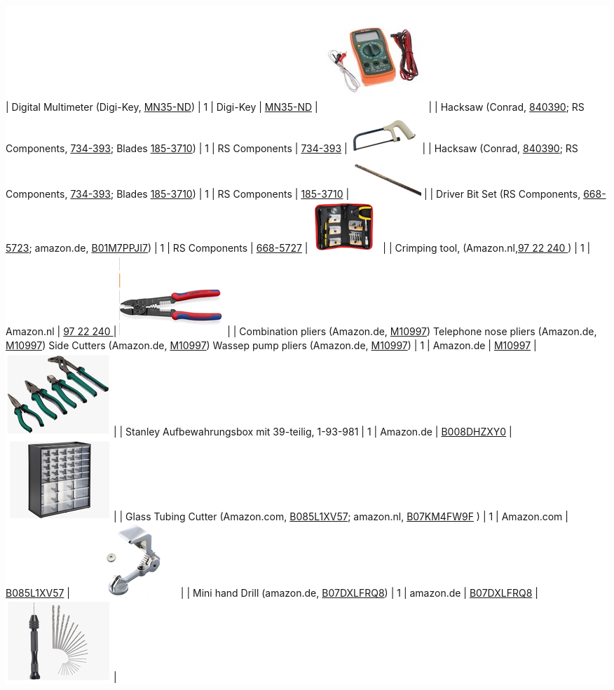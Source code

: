| Digital Multimeter  (Digi-Key, [MN35-ND](https://www.digikey.be/product-detail/en/flir-extech/MN35/MN35-ND/7322804)) | 1           | Digi-Key                         | [MN35-ND](https://www.digikey.be/product-detail/en/flir-extech/MN35/MN35-ND/7322804) | ![Image](../docs/assets/src/Commercial_Parts/Suppliers-Stock-Images/Digi-Key-MN35-ND.jpg) |
| Hacksaw (Conrad,  [840390](https://www.conrad.be/nl/search.html?search=840390); RS Components, [734-393](https://nl.rs-online.com/web/p/hand-saws/0734393); Blades [185-3710](https://nl.rs-online.com/web/p/hand-saw-blades/1853710)) | 1           | RS Components                    | [734-393](https://nl.rs-online.com/web/p/hand-saws/0734393) | ![Image](../docs/assets/src/Commercial_Parts/Suppliers-Stock-Images/RS-734-393.png) |
| Hacksaw (Conrad,  [840390](https://www.conrad.be/nl/search.html?search=840390); RS Components, [734-393](https://nl.rs-online.com/web/p/hand-saws/0734393); Blades [185-3710](https://nl.rs-online.com/web/p/hand-saw-blades/1853710)) | 1           | RS Components                    | [185-3710](https://nl.rs-online.com/web/p/hand-saw-blades/1853710) | ![Image](../docs/assets/src/Commercial_Parts/Suppliers-Stock-Images/RS-185-3710.png) |
| Driver Bit Set (RS Components,  [668-5723](https://benl.rs-online.com/web/p/screwdriver-bit-sets/6685727); amazon.de, [B01M7PPJI7](https://www.amazon.co.uk/Precision-Screwdriver-Magnetic-Macbook-Electronics/dp/B01M7PPJI7)) | 1           | RS Components                    | [668-5727](https://benl.rs-online.com/web/p/screwdriver-bit-sets/6685727) | ![Image](../docs/assets/src/Commercial_Parts/Suppliers-Stock-Images/RS-668-5727.png) |
| Crimping  tool, (Amazon.nl,[97 22 240 ](https://www.amazon.nl/KNIPEX-Krimptang-240-97-22/dp/B004LY28J2/)) | 1           | Amazon.nl                        | [97 22 240 ](https://www.amazon.nl/KNIPEX-Krimptang-240-97-22/dp/B004LY28J2/) | ![Image](../docs/assets/src/Commercial_Parts/Suppliers-Stock-Images/Amazon-B004LY28J2.png) |
| Combination pliers (Amazon.de,  [M10997](https://www.amazon.nl/KNIPEX-Krimptang-240-97-22/dp/B004LY28J2/))        Telephone nose pliers (Amazon.de,  [M10997](https://www.amazon.nl/KNIPEX-Krimptang-240-97-22/dp/B004LY28J2/))        Side Cutters (Amazon.de,  [M10997](https://www.amazon.nl/KNIPEX-Krimptang-240-97-22/dp/B004LY28J2/))        Wassep pump pliers (Amazon.de,  [M10997](https://www.amazon.nl/KNIPEX-Krimptang-240-97-22/dp/B004LY28J2/)) | 1           | Amazon.de                        | [M10997](https://www.amazon.nl/KNIPEX-Krimptang-240-97-22/dp/B004LY28J2/) | ![Image](../docs/assets/src/Commercial_Parts/Suppliers-Stock-Images/Amazon-M10997.png) |
| Stanley Aufbewahrungsbox  mit 39-teilig, 1-93-981 | 1           | Amazon.de                        | [B008DHZXY0](https://www.amazon.de/Aufbewahrungsbox-Schubf%C3%A4chern-geeignet-Wandmontage-1-93-981/dp/B008DHZXY0) | ![Image](../docs/assets/src/Commercial_Parts/Suppliers-Stock-Images/Amazon-B008DHZXY0.png) |
| Glass Tubing Cutter (Amazon.com,  [B085L1XV57](https://www.amazon.com/LabZhang-Tubing-Replacement-Cutting-Diameter/dp/B085L1XV57/); amazon.nl,  [B07KM4FW9F](https://www.amazon.nl/Aramox-buissnijder-snijgereedschap-zinklegering-handgereedschap/dp/B07KM4FW9F) ) | 1           | Amazon.com                       | [B085L1XV57](https://www.amazon.com/LabZhang-Tubing-Replacement-Cutting-Diameter/dp/B085L1XV57/) | ![Image](../docs/assets/src/Commercial_Parts/Suppliers-Stock-Images/Amazon-B085L1XV57.png) |
| Mini hand Drill (amazon.de,  [B07DXLFRQ8](https://www.amazon.de/-/en/FOCCTS-0-5-3-0-Rotating-Jewellery-Beeswax/dp/B07DXLFRQ8)) | 1           | amazon.de                        | [B07DXLFRQ8](https://www.amazon.de/-/en/FOCCTS-0-5-3-0-Rotating-Jewellery-Beeswax/dp/B07DXLFRQ8) | ![Image](../docs/assets/src/Commercial_Parts/Suppliers-Stock-Images/Amazon-B07DXLFRQ8.png) |
